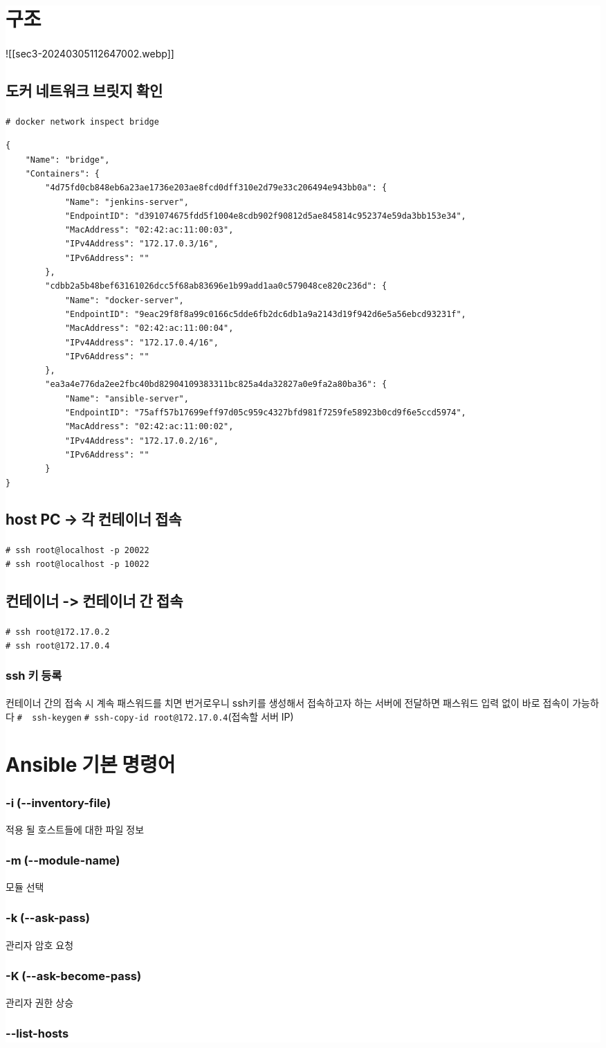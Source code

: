 # 구조
![[sec3-20240305112647002.webp]]
## 도커 네트워크 브릿지 확인
`# docker network inspect bridge`
```shell
{
	"Name": "bridge",
	"Containers": {
		"4d75fd0cb848eb6a23ae1736e203ae8fcd0dff310e2d79e33c206494e943bb0a": {
			"Name": "jenkins-server",
			"EndpointID": "d391074675fdd5f1004e8cdb902f90812d5ae845814c952374e59da3bb153e34",
			"MacAddress": "02:42:ac:11:00:03",
			"IPv4Address": "172.17.0.3/16",
			"IPv6Address": ""
		},
		"cdbb2a5b48bef63161026dcc5f68ab83696e1b99add1aa0c579048ce820c236d": {
			"Name": "docker-server",
			"EndpointID": "9eac29f8f8a99c0166c5dde6fb2dc6db1a9a2143d19f942d6e5a56ebcd93231f",
			"MacAddress": "02:42:ac:11:00:04",
			"IPv4Address": "172.17.0.4/16",
			"IPv6Address": ""
		},
		"ea3a4e776da2ee2fbc40bd82904109383311bc825a4da32827a0e9fa2a80ba36": {
			"Name": "ansible-server",
			"EndpointID": "75aff57b17699eff97d05c959c4327bfd981f7259fe58923b0cd9f6e5ccd5974",
			"MacAddress": "02:42:ac:11:00:02",
			"IPv4Address": "172.17.0.2/16",
			"IPv6Address": ""
		}
}
```
## host PC -> 각 컨테이너 접속
`# ssh root@localhost -p 20022`  
`# ssh root@localhost -p 10022`

## 컨테이너 -> 컨테이너 간 접속
`# ssh root@172.17.0.2`  
`# ssh root@172.17.0.4`

### ssh 키 등록
컨테이너 간의 접속 시 계속 패스워드를 치면 번거로우니 ssh키를 생성해서 접속하고자 하는 서버에 전달하면 패스워드 입력 없이 바로 접속이 가능하다
`#  ssh-keygen`
`# ssh-copy-id root@172.17.0.4`(접속할 서버 IP)

# Ansible 기본 명령어
### -i (--inventory-file)
적용 될 호스트들에 대한 파일 정보
###  -m (--module-name)
모듈 선택
### -k (--ask-pass)
관리자 암호 요청
### -K (--ask-become-pass)
관리자 권한 상승
### --list-hosts